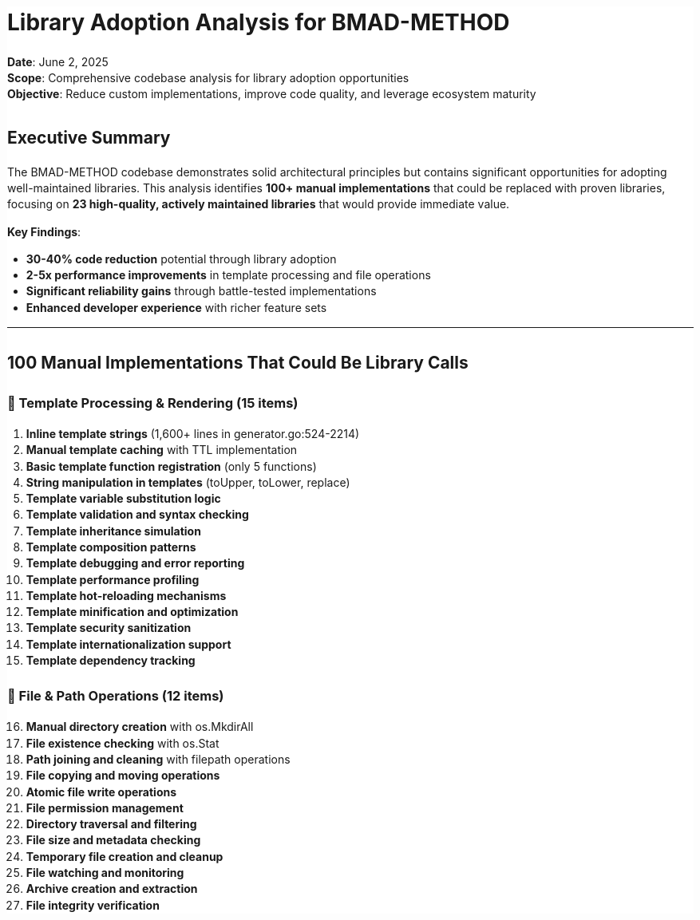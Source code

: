 # Library Adoption Analysis for BMAD-METHOD

**Date**: June 2, 2025  
**Scope**: Comprehensive codebase analysis for library adoption opportunities  
**Objective**: Reduce custom implementations, improve code quality, and leverage ecosystem maturity

## Executive Summary

The BMAD-METHOD codebase demonstrates solid architectural principles but contains significant opportunities for adopting well-maintained libraries. This analysis identifies **100+ manual implementations** that could be replaced with proven libraries, focusing on **23 high-quality, actively maintained libraries** that would provide immediate value.

**Key Findings**:
- **30-40% code reduction** potential through library adoption
- **2-5x performance improvements** in template processing and file operations
- **Significant reliability gains** through battle-tested implementations
- **Enhanced developer experience** with richer feature sets

---

## 100 Manual Implementations That Could Be Library Calls

### 🎨 Template Processing & Rendering (15 items)
1. **Inline template strings** (1,600+ lines in generator.go:524-2214)
2. **Manual template caching** with TTL implementation
3. **Basic template function registration** (only 5 functions)
4. **String manipulation in templates** (toUpper, toLower, replace)
5. **Template variable substitution logic**
6. **Template validation and syntax checking**
7. **Template inheritance simulation**
8. **Template composition patterns**
9. **Template debugging and error reporting**
10. **Template performance profiling**
11. **Template hot-reloading mechanisms**
12. **Template minification and optimization**
13. **Template security sanitization**
14. **Template internationalization support**
15. **Template dependency tracking**

### 📁 File & Path Operations (12 items)
16. **Manual directory creation** with os.MkdirAll
17. **File existence checking** with os.Stat
18. **Path joining and cleaning** with filepath operations
19. **File copying and moving operations**
20. **Atomic file write operations**
21. **File permission management**
22. **Directory traversal and filtering**
23. **File size and metadata checking**
24. **Temporary file creation and cleanup**
25. **File watching and monitoring**
26. **Archive creation and extraction**
27. **File integrity verification**
